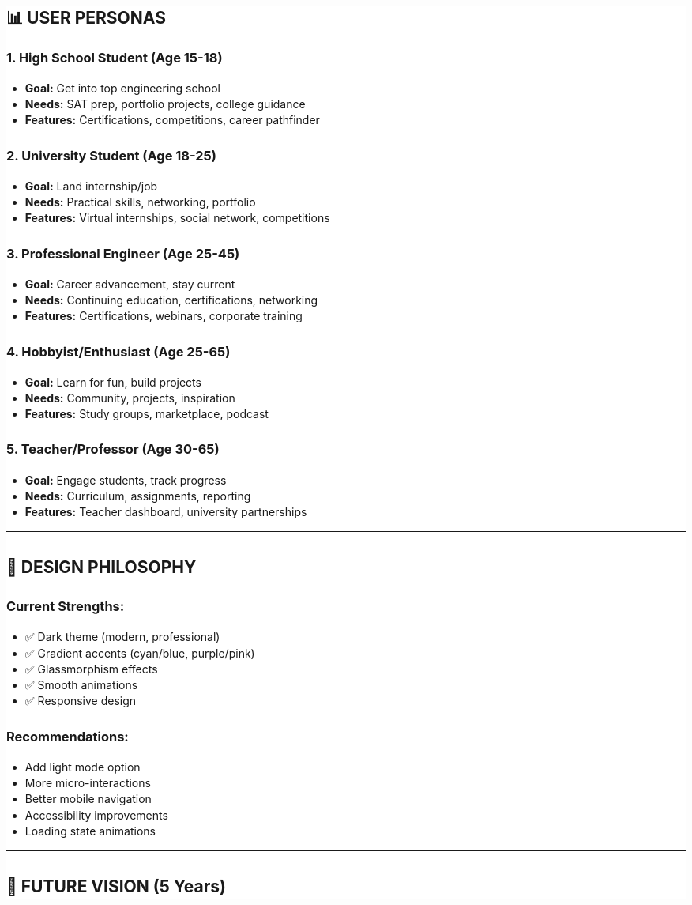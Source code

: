 
## 📊 USER PERSONAS

### 1. **High School Student (Age 15-18)**
- **Goal:** Get into top engineering school
- **Needs:** SAT prep, portfolio projects, college guidance
- **Features:** Certifications, competitions, career pathfinder

### 2. **University Student (Age 18-25)**
- **Goal:** Land internship/job
- **Needs:** Practical skills, networking, portfolio
- **Features:** Virtual internships, social network, competitions

### 3. **Professional Engineer (Age 25-45)**
- **Goal:** Career advancement, stay current
- **Needs:** Continuing education, certifications, networking
- **Features:** Certifications, webinars, corporate training

### 4. **Hobbyist/Enthusiast (Age 25-65)**
- **Goal:** Learn for fun, build projects
- **Needs:** Community, projects, inspiration
- **Features:** Study groups, marketplace, podcast

### 5. **Teacher/Professor (Age 30-65)**
- **Goal:** Engage students, track progress
- **Needs:** Curriculum, assignments, reporting
- **Features:** Teacher dashboard, university partnerships

---

## 🎨 DESIGN PHILOSOPHY

### Current Strengths:
- ✅ Dark theme (modern, professional)
- ✅ Gradient accents (cyan/blue, purple/pink)
- ✅ Glassmorphism effects
- ✅ Smooth animations
- ✅ Responsive design

### Recommendations:
- Add light mode option
- More micro-interactions
- Better mobile navigation
- Accessibility improvements
- Loading state animations

---

## 🔮 FUTURE VISION (5 Years)
